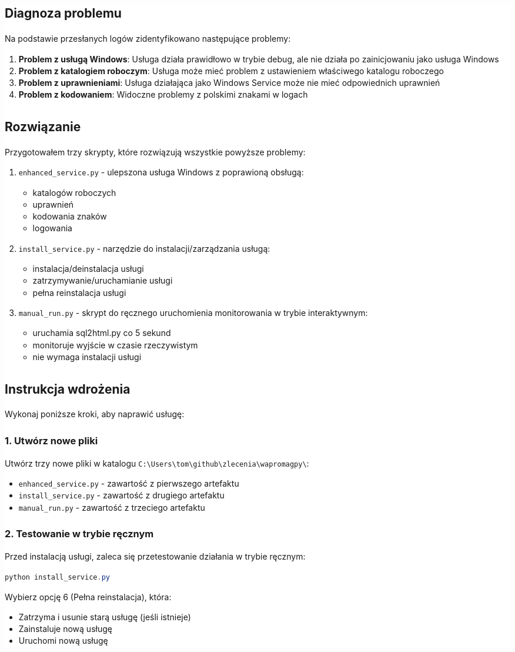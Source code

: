 ## Diagnoza problemu

Na podstawie przesłanych logów zidentyfikowano następujące problemy:

1. **Problem z usługą Windows**: Usługa działa prawidłowo w trybie debug, ale nie działa po zainicjowaniu jako usługa Windows
2. **Problem z katalogiem roboczym**: Usługa może mieć problem z ustawieniem właściwego katalogu roboczego
3. **Problem z uprawnieniami**: Usługa działająca jako Windows Service może nie mieć odpowiednich uprawnień
4. **Problem z kodowaniem**: Widoczne problemy z polskimi znakami w logach

## Rozwiązanie

Przygotowałem trzy skrypty, które rozwiązują wszystkie powyższe problemy:

1. `enhanced_service.py` - ulepszona usługa Windows z poprawioną obsługą:
   - katalogów roboczych
   - uprawnień
   - kodowania znaków
   - logowania

2. `install_service.py` - narzędzie do instalacji/zarządzania usługą:
   - instalacja/deinstalacja usługi
   - zatrzymywanie/uruchamianie usługi
   - pełna reinstalacja usługi

3. `manual_run.py` - skrypt do ręcznego uruchomienia monitorowania w trybie interaktywnym:
   - uruchamia sql2html.py co 5 sekund
   - monitoruje wyjście w czasie rzeczywistym
   - nie wymaga instalacji usługi

## Instrukcja wdrożenia

Wykonaj poniższe kroki, aby naprawić usługę:

### 1. Utwórz nowe pliki

Utwórz trzy nowe pliki w katalogu `C:\Users\tom\github\zlecenia\wapromagpy\`:

- `enhanced_service.py` - zawartość z pierwszego artefaktu
- `install_service.py` - zawartość z drugiego artefaktu
- `manual_run.py` - zawartość z trzeciego artefaktu

### 2. Testowanie w trybie ręcznym

Przed instalacją usługi, zaleca się przetestowanie działania w trybie ręcznym:

```powershell
python install_service.py
```

Wybierz opcję 6 (Pełna reinstalacja), która:
- Zatrzyma i usunie starą usługę (jeśli istnieje)
- Zainstaluje nową usługę
- Uruchomi nową usługę
